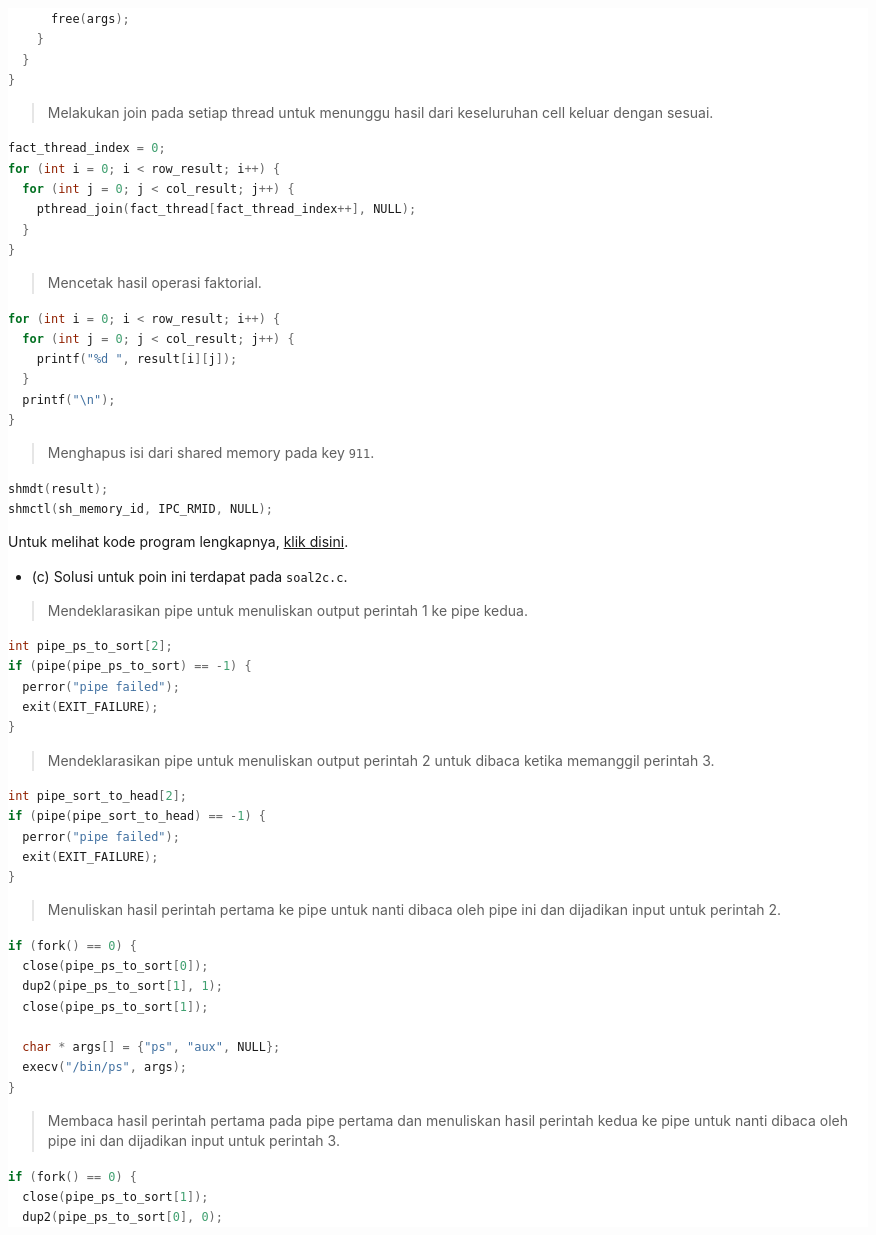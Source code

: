 ```cpp
      free(args);
    }
  }
}
```
> Melakukan join pada setiap thread untuk menunggu hasil dari keseluruhan cell keluar dengan sesuai.
```cpp
fact_thread_index = 0;
for (int i = 0; i < row_result; i++) {
  for (int j = 0; j < col_result; j++) {
    pthread_join(fact_thread[fact_thread_index++], NULL);
  }
}
```
> Mencetak hasil operasi faktorial.
```cpp
for (int i = 0; i < row_result; i++) {
  for (int j = 0; j < col_result; j++) {
    printf("%d ", result[i][j]);
  }
  printf("\n");
}
```
> Menghapus isi dari shared memory pada key `911`.
```cpp
shmdt(result);
shmctl(sh_memory_id, IPC_RMID, NULL);
```
Untuk melihat kode program lengkapnya, [klik disini](/soal2/soal2b.c).

- (c) Solusi untuk poin ini terdapat pada `soal2c.c`.
> Mendeklarasikan pipe untuk menuliskan output perintah 1 ke pipe kedua.
```cpp
int pipe_ps_to_sort[2];
if (pipe(pipe_ps_to_sort) == -1) {
  perror("pipe failed");
  exit(EXIT_FAILURE);
}
```
> Mendeklarasikan pipe untuk menuliskan output perintah 2 untuk dibaca ketika memanggil perintah 3.
```cpp
int pipe_sort_to_head[2];
if (pipe(pipe_sort_to_head) == -1) {
  perror("pipe failed");
  exit(EXIT_FAILURE);
}
```
> Menuliskan hasil perintah pertama ke pipe untuk nanti dibaca oleh pipe ini dan dijadikan input untuk perintah 2.
```cpp
if (fork() == 0) {
  close(pipe_ps_to_sort[0]);
  dup2(pipe_ps_to_sort[1], 1);
  close(pipe_ps_to_sort[1]);
  
  char * args[] = {"ps", "aux", NULL};
  execv("/bin/ps", args);
}
```
> Membaca hasil perintah pertama pada pipe pertama dan menuliskan hasil perintah kedua ke pipe untuk nanti dibaca oleh pipe ini dan dijadikan input untuk perintah 3.
```cpp
if (fork() == 0) {
  close(pipe_ps_to_sort[1]);
  dup2(pipe_ps_to_sort[0], 0);
```